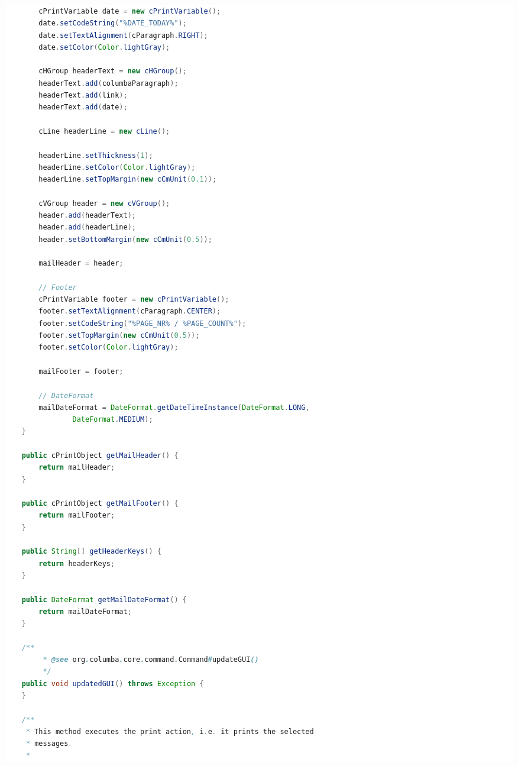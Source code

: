 ```java
        cPrintVariable date = new cPrintVariable();
        date.setCodeString("%DATE_TODAY%");
        date.setTextAlignment(cParagraph.RIGHT);
        date.setColor(Color.lightGray);

        cHGroup headerText = new cHGroup();
        headerText.add(columbaParagraph);
        headerText.add(link);
        headerText.add(date);

        cLine headerLine = new cLine();

        headerLine.setThickness(1);
        headerLine.setColor(Color.lightGray);
        headerLine.setTopMargin(new cCmUnit(0.1));

        cVGroup header = new cVGroup();
        header.add(headerText);
        header.add(headerLine);
        header.setBottomMargin(new cCmUnit(0.5));

        mailHeader = header;

        // Footer
        cPrintVariable footer = new cPrintVariable();
        footer.setTextAlignment(cParagraph.CENTER);
        footer.setCodeString("%PAGE_NR% / %PAGE_COUNT%");
        footer.setTopMargin(new cCmUnit(0.5));
        footer.setColor(Color.lightGray);

        mailFooter = footer;

        // DateFormat
        mailDateFormat = DateFormat.getDateTimeInstance(DateFormat.LONG,
                DateFormat.MEDIUM);
    }

    public cPrintObject getMailHeader() {
        return mailHeader;
    }

    public cPrintObject getMailFooter() {
        return mailFooter;
    }

    public String[] getHeaderKeys() {
        return headerKeys;
    }

    public DateFormat getMailDateFormat() {
        return mailDateFormat;
    }

    /**
         * @see org.columba.core.command.Command#updateGUI()
         */
    public void updatedGUI() throws Exception {
    }

    /**
     * This method executes the print action, i.e. it prints the selected
     * messages.
     *
```